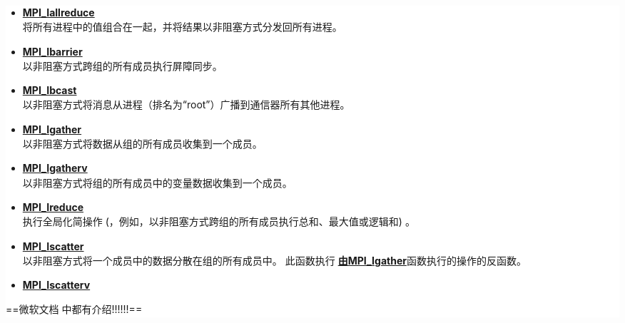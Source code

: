 - [**MPI_Iallreduce**](https://learn.microsoft.com/zh-cn/message-passing-interface/mpi-iallreduce-function)  
    将所有进程中的值组合在一起，并将结果以非阻塞方式分发回所有进程。
    
- [**MPI_Ibarrier**](https://learn.microsoft.com/zh-cn/message-passing-interface/mpi-ibarrier-function)  
    以非阻塞方式跨组的所有成员执行屏障同步。
    
- [**MPI_Ibcast**](https://learn.microsoft.com/zh-cn/message-passing-interface/mpi-ibcast-function)  
    以非阻塞方式将消息从进程（排名为“root”）广播到通信器所有其他进程。
    
- [**MPI_Igather**](https://learn.microsoft.com/zh-cn/message-passing-interface/mpi-igather-function)  
    以非阻塞方式将数据从组的所有成员收集到一个成员。
    
- [**MPI_Igatherv**](https://learn.microsoft.com/zh-cn/message-passing-interface/mpi-igatherv-function)  
    以非阻塞方式将组的所有成员中的变量数据收集到一个成员。
    
- [**MPI_Ireduce**](https://learn.microsoft.com/zh-cn/message-passing-interface/mpi-ireduce-function)  
    执行全局化简操作 (，例如，以非阻塞方式跨组的所有成员执行总和、最大值或逻辑和) 。
    
- [**MPI_Iscatter**](https://learn.microsoft.com/zh-cn/message-passing-interface/mpi-iscatter-function)  
    以非阻塞方式将一个成员中的数据分散在组的所有成员中。 此函数执行 [**由MPI_Igather**](https://learn.microsoft.com/zh-cn/message-passing-interface/mpi-igather-function)函数执行的操作的反函数。
    
- [**MPI_Iscatterv**](https://learn.microsoft.com/zh-cn/message-passing-interface/mpi-iscatterv-function)

==微软文档  中都有介绍!!!!!!==